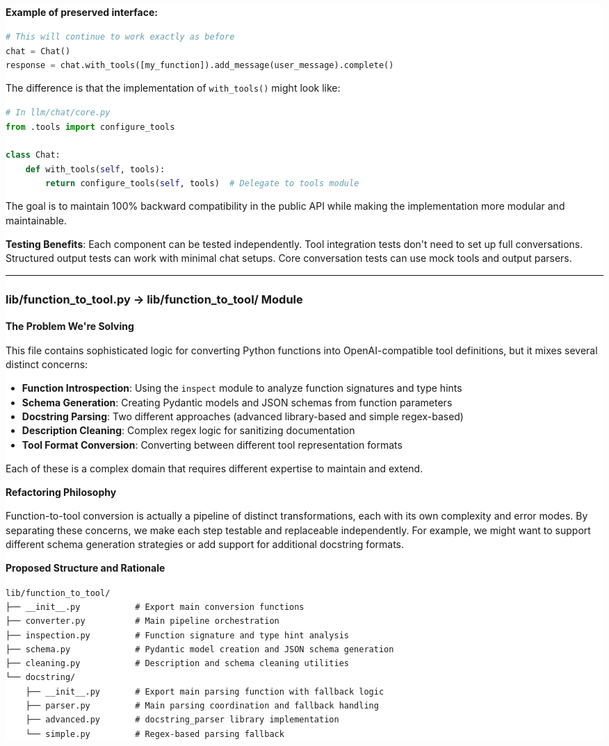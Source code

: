 **Example of preserved interface:**
```python
# This will continue to work exactly as before
chat = Chat()
response = chat.with_tools([my_function]).add_message(user_message).complete()
```

The difference is that the implementation of `with_tools()` might look like:
```python
# In llm/chat/core.py
from .tools import configure_tools

class Chat:
    def with_tools(self, tools):
        return configure_tools(self, tools)  # Delegate to tools module
```

The goal is to maintain 100% backward compatibility in the public API while making the implementation more modular and maintainable.

**Testing Benefits**: Each component can be tested independently. Tool integration tests don't need to set up full conversations. Structured output tests can work with minimal chat setups. Core conversation tests can use mock tools and output parsers.

---

### lib/function_to_tool.py → lib/function_to_tool/ Module

**The Problem We're Solving**

This file contains sophisticated logic for converting Python functions into OpenAI-compatible tool definitions, but it mixes several distinct concerns:
- **Function Introspection**: Using the `inspect` module to analyze function signatures and type hints
- **Schema Generation**: Creating Pydantic models and JSON schemas from function parameters
- **Docstring Parsing**: Two different approaches (advanced library-based and simple regex-based)
- **Description Cleaning**: Complex regex logic for sanitizing documentation
- **Tool Format Conversion**: Converting between different tool representation formats

Each of these is a complex domain that requires different expertise to maintain and extend.

**Refactoring Philosophy**

Function-to-tool conversion is actually a pipeline of distinct transformations, each with its own complexity and error modes. By separating these concerns, we make each step testable and replaceable independently. For example, we might want to support different schema generation strategies or add support for additional docstring formats.

**Proposed Structure and Rationale**

```
lib/function_to_tool/
├── __init__.py           # Export main conversion functions
├── converter.py          # Main pipeline orchestration
├── inspection.py         # Function signature and type hint analysis
├── schema.py             # Pydantic model creation and JSON schema generation
├── cleaning.py           # Description and schema cleaning utilities
└── docstring/
    ├── __init__.py       # Export main parsing function with fallback logic
    ├── parser.py         # Main parsing coordination and fallback handling
    ├── advanced.py       # docstring_parser library implementation
    └── simple.py         # Regex-based parsing fallback
```
